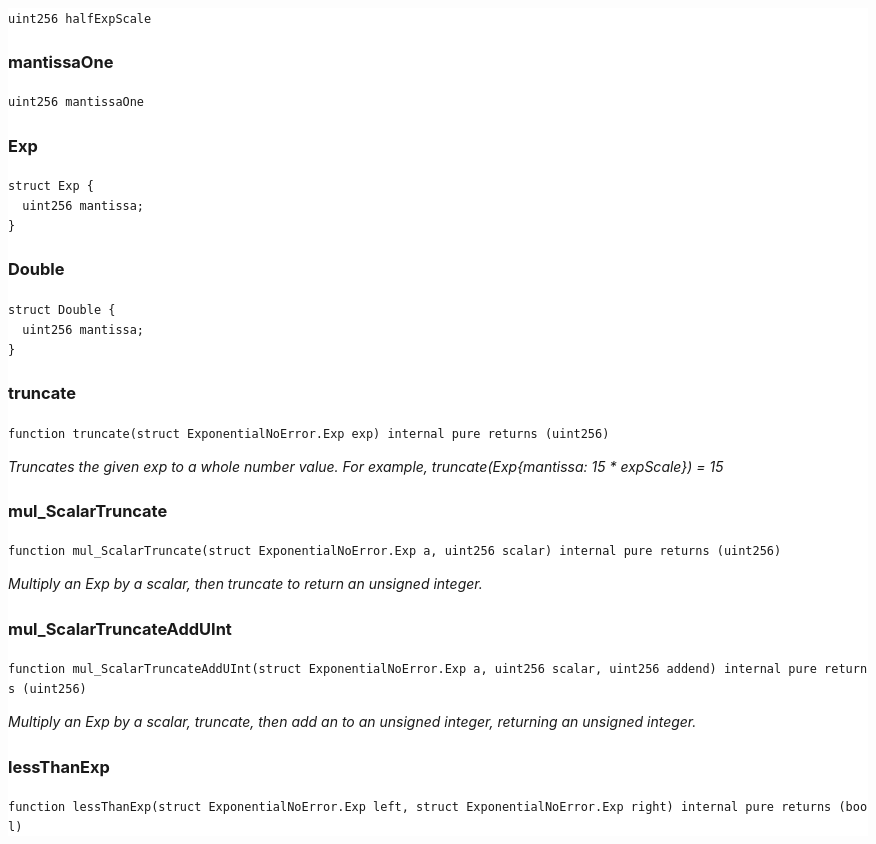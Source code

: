 ```solidity
uint256 halfExpScale
```

### mantissaOne

```solidity
uint256 mantissaOne
```

### Exp

```solidity
struct Exp {
  uint256 mantissa;
}
```

### Double

```solidity
struct Double {
  uint256 mantissa;
}
```

### truncate

```solidity
function truncate(struct ExponentialNoError.Exp exp) internal pure returns (uint256)
```

_Truncates the given exp to a whole number value.
     For example, truncate(Exp{mantissa: 15 * expScale}) = 15_

### mul_ScalarTruncate

```solidity
function mul_ScalarTruncate(struct ExponentialNoError.Exp a, uint256 scalar) internal pure returns (uint256)
```

_Multiply an Exp by a scalar, then truncate to return an unsigned integer._

### mul_ScalarTruncateAddUInt

```solidity
function mul_ScalarTruncateAddUInt(struct ExponentialNoError.Exp a, uint256 scalar, uint256 addend) internal pure returns (uint256)
```

_Multiply an Exp by a scalar, truncate, then add an to an unsigned integer, returning an unsigned integer._

### lessThanExp

```solidity
function lessThanExp(struct ExponentialNoError.Exp left, struct ExponentialNoError.Exp right) internal pure returns (bool)
```
